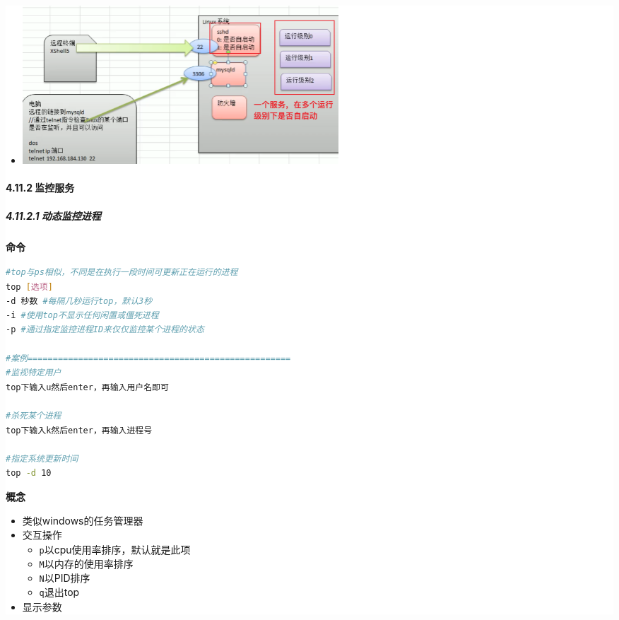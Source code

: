   + <img src="Linux.assets/image-20210105170857361.png" alt="image-20210105170857361" style="zoom:50%;" />

#### 4.11.2 监控服务

##### 4.11.2.1 动态监控进程

**命令**

```bash
#top与ps相似，不同是在执行一段时间可更新正在运行的进程
top [选项]
-d 秒数 #每隔几秒运行top，默认3秒
-i #使用top不显示任何闲置或僵死进程
-p #通过指定监控进程ID来仅仅监控某个进程的状态

#案例====================================================
#监视特定用户
top下输入u然后enter，再输入用户名即可

#杀死某个进程
top下输入k然后enter，再输入进程号

#指定系统更新时间
top -d 10
```

**概念**

+ 类似windows的任务管理器
+ 交互操作
  + `p`以cpu使用率排序，默认就是此项
  + `M`以内存的使用率排序
  + `N`以PID排序
  + `q`退出top
+ 显示参数
